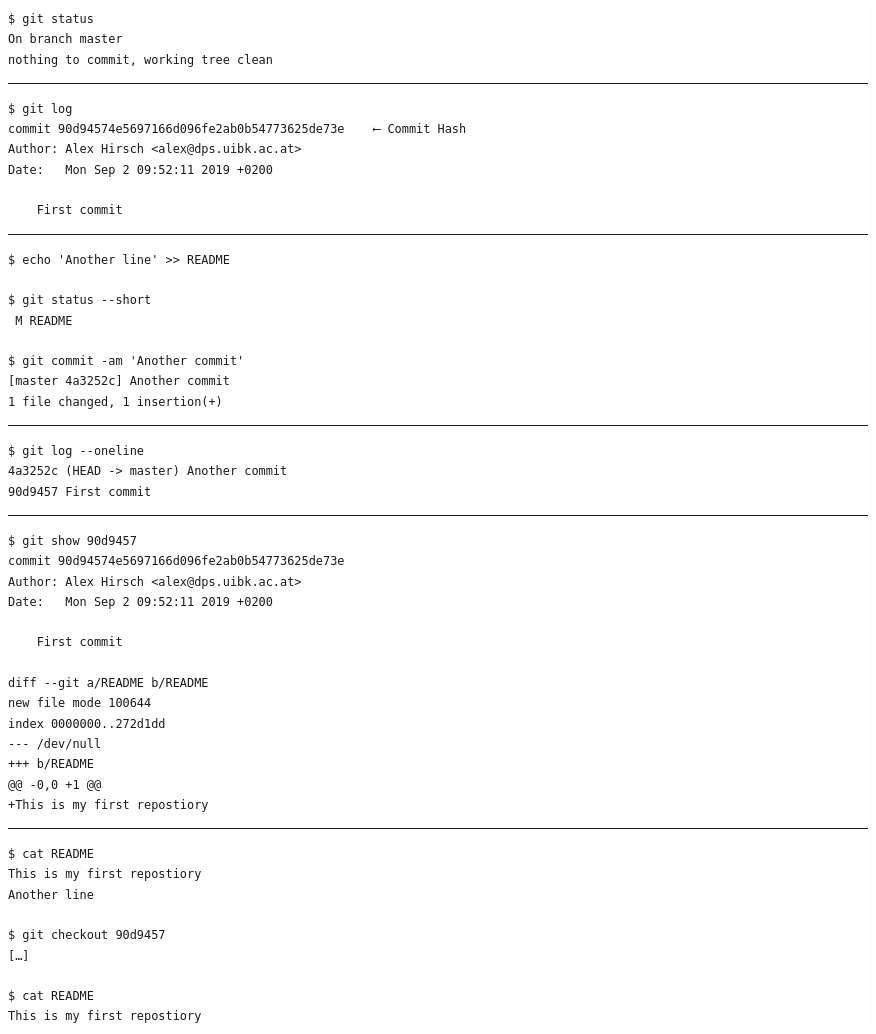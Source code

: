     $ git status
    On branch master
    nothing to commit, working tree clean

---

    $ git log
    commit 90d94574e5697166d096fe2ab0b54773625de73e    ⟵ Commit Hash
    Author: Alex Hirsch <alex@dps.uibk.ac.at>
    Date:   Mon Sep 2 09:52:11 2019 +0200

        First commit

---

    $ echo 'Another line' >> README

    $ git status --short
     M README

    $ git commit -am 'Another commit'
    [master 4a3252c] Another commit
    1 file changed, 1 insertion(+)

---

    $ git log --oneline
    4a3252c (HEAD -> master) Another commit
    90d9457 First commit

---

    $ git show 90d9457
    commit 90d94574e5697166d096fe2ab0b54773625de73e
    Author: Alex Hirsch <alex@dps.uibk.ac.at>
    Date:   Mon Sep 2 09:52:11 2019 +0200

        First commit

    diff --git a/README b/README
    new file mode 100644
    index 0000000..272d1dd
    --- /dev/null
    +++ b/README
    @@ -0,0 +1 @@
    +This is my first repostiory

---

    $ cat README
    This is my first repostiory
    Another line

    $ git checkout 90d9457
    […]

    $ cat README
    This is my first repostiory

